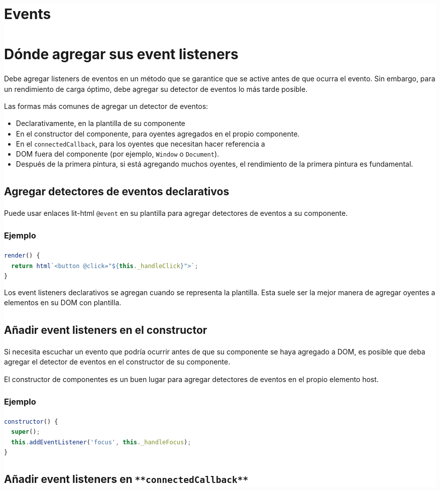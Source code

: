 # Events

# Dónde agregar sus event listeners

Debe agregar listeners de eventos en un método que se garantice que se active antes de que ocurra el evento. Sin embargo, para un rendimiento de carga óptimo, debe agregar su detector de eventos lo más tarde posible.

Las formas más comunes de agregar un detector de eventos:

- Declarativamente, en la plantilla de su componente
- En el constructor del componente, para oyentes agregados en el propio componente.
- En el `connectedCallback`, para los oyentes que necesitan hacer referencia a
- DOM fuera del componente (por ejemplo, `Window` o `Document`).
- Después de la primera pintura, si está agregando muchos oyentes, el rendimiento de la primera pintura es fundamental.

## Agregar detectores de eventos declarativos

Puede usar enlaces lit-html `@event` en su plantilla para agregar detectores de eventos a su componente.

### Ejemplo

```jsx
render() {
  return html`<button @click="${this._handleClick}">`;
}
```

Los event listeners declarativos se agregan cuando se representa la plantilla. Esta suele ser la mejor manera de agregar oyentes a elementos en su DOM con plantilla.

## Añadir event listeners en el constructor

Si necesita escuchar un evento que podría ocurrir antes de que su componente se haya agregado a DOM, es posible que deba agregar el detector de eventos en el constructor de su componente.

El constructor de componentes es un buen lugar para agregar detectores de eventos en el propio elemento host.

### Ejemplo

```jsx
constructor() {
  super();
  this.addEventListener('focus', this._handleFocus);
}
```

## Añadir event listeners en `**connectedCallback**`
